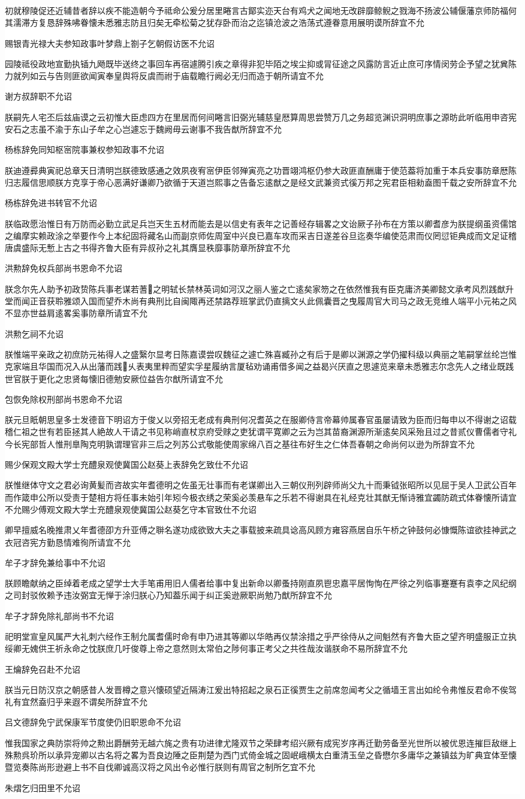 初就穆陵促还近辅昔者辞以疾不能造朝今予祗命公爰分居里睠言古鄮实迩天台有鸡犬之闻地无改辟靡鲸鲵之戮海不扬波公辅偃藩京师防福何其濡滞方复恳辞殊咈眷懐未悉雅志防且归矣无牵松菊之犹存卧而治之迄镇沧波之浩荡式遵眷意用展明谟所辞宜不允  

赐银青光禄大夫参知政事叶梦鼎上劄子乞朝假访医不允诏  

园陵祗役政地宣勤执锸九飏既毕送终之事回车再宿遽腾引疾之章得非犯毕陌之埃尘抑或冐征途之风露防言近止庶可序情闵劳企予望之犹兾陈力就列如云与告则匪欲闻寅奉皇舆将反虞而祔于庙载瞻行阙必无归而造于朝所请宜不允  

谢方叔辞职不允诏  

朕嗣先人宅丕后兹庙谟之云初惟大臣虑四方在里居而何间睠言旧弼光辅慈皇厯算周思尝赞万几之务超览渊识洞明庶事之源昉此听临用申咨宪安石之志虽不渝于东山子牟之心岂遽忘于魏阙毋云谢事不我告猷所辞宜不允  

杨栋辞免同知枢宻院事兼权参知政事不允诏  

朕迪遵彛典寅祀总章天日清明岂朕德致感通之效夙夜宥宻伊臣邻殚寅亮之功晋翊鸿枢仍参大政匪直酬庸于使范葢将加重于本兵安事防章厯陈归志履信思顺朕方克享于帝心恶满好谦卿乃欲循于天道岂熙事之告备忘逺猷之是经文武兼资式徯万邦之宪君臣相勑盍图千载之安所辞宜不允  

杨栋辞免进书转官不允诏  

朕临政愿治惟日有万防而必勤立武足兵岂天生五材而能去是以信史有表年之记善经存辑畧之文诒厥子孙布在方策以卿耆彦为朕提纲虽资儒馆之编摩实赖政涂之举要作今上本纪固将藏名山而副京师佐周室中兴良已嘉车攻而采吉日遂差谷旦迄奏华编使范肃而仪罔愆钜典成而文足证稽唐虞盛际无慙上古之书得齐鲁大臣有异叔孙之礼其膺显秩靡事防章所辞宜不允  

洪勲辞免权兵部尚书恩命不允诏  

朕念尔先人助予初政贽陈兵事老谋若蓍之明轼长禁林英词如河汉之丽人鉴之亡逺矣家笏之在依然惟我有臣克庸济美卿懿文承考风烈践猷升堂而闻正音获聆雅颂入国而望乔木尚有典刑比自闽陬再还禁路荐班掌武仍直摛文乆此佩囊晋之曳履周官大司马之政无竞维人端平小元祐之风不显亦世益肩逺畧奚事防章所请宜不允  

洪勲乞祠不允诏  

朕惟端平亲政之初庶防元祐得人之盛繄尔显考日陈嘉谟尝叹魏征之遽亡殊喜臧孙之有后于是卿以渊源之学仍擢科级以典丽之笔嗣掌丝纶岂惟克家端且华国而况入从出藩而践乆表夷里粹而望实孚星履纳言厦毡劝诵甫借多闻之益曷兴厌直之思遽览来章未悉雅志尔念先人之绪业既践世官朕于更化之忠贤每懐旧德勉安厥位益告尔猷所请宜不允  

包恢免除权刑部尚书恩命不允诏  

朕元旦眂朝思皇多士发德音下明诏方于俊乂以旁招无老成有典刑何况耆英之在服卿侍言帝幕帅属春官虽屡请致为臣而归每申以不得谢之诏载稽仁祖之世有若臣拯其人絶故人干请之书见称峭直杖京府受赇之吏犹谓平寛卿之云为岂其苗裔渊源所渐逺矣风采殆且过之昔贰仪曹儒者守礼今长宪部哲人惟刑臯陶克明孰谓理官非三后之列苏公式敬能使周家绵八百之基往布好生之仁体吾春朝之命尚何以逊为所辞宜不允  

赐少保观文殿大学士充醴泉观使冀国公赵葵上表辞免乞致仕不允诏  

朕惟继体守文之君必询黄髪而咨故实年耆德明之佐虽无壮事而有老谋卿出入三朝仪刑列辟师尚父九十而秉钺张昭所以见屈于吴人卫武公百年而作箴申公所以受责于楚相方将任事未始引年矧今极衣绣之荣奚必羡悬车之乐若不得谢具在礼经克壮其猷无惭诗雅宜蠲防疏式体眷懐所请宜不允赐少傅观文殿大学士充醴泉观使冀国公赵葵乞守本官致仕不允诏  

卿早擅威名晚推肃乂年耆德卲方升亚傅之聨名遂功成欲致大夫之事载披来疏具谂高风顾方雍容燕居自乐午桥之钟鼓何必慷慨陈谊欲挂神武之衣冠咨宪方勤恳情难徇所请宜不允  

牟子才辞免兼给事中不允诏  

朕顾瞻献纳之臣绰着老成之望学士大手笔甫用旧人儒者给事中复出新命以卿蚤持刚直夙鬯忠嘉平居恂恂在严徐之列临事蹇蹇有袁李之风纪纲之司封驳攸赖予违汝弼宜无惮于涂归朕心乃知葢乐闻于纠正奚逊厥职尚勉乃猷所辞宜不允  

牟子才辞免除礼部尚书不允诏  

祀明堂宣皇风属严大礼刺六经作王制允属耆儒时命有申乃进其等卿以华皓再仪禁涂措之乎严徐侍从之间魁然有齐鲁大臣之望齐明盛服正立执绥卿无媿供王祈永命之忱朕庶几吁俊尊上帝之意然则太常伯之陟何事正考父之共徃哉汝谐朕命不易所辞宜不允  

王爚辞免召赴不允诏  

朕当元日防汉京之朝感昔人发晋樽之意兴懐硕望近隔涛江爰出特招起之泉石正徯贾生之前席忽闻考父之循墙王言出如纶令弗惟反君命不俟驾礼有宜然盍归乎来遐不谓矣所辞宜不允  

吕文德辞免宁武保康军节度使仍旧职恩命不允诏  

惟我国家之典防崇将帅之勲出爵酬劳无越六旄之贵有功进律尤隆双节之荣肆考绍兴厥有成宪岁序再迁勤劳备至光世所以被优恩连摧巨敌继上殊勲呉玠所以承异宠卿以古名将之畧为吾良边陲之臣荆楚为西门式倚金城之固岷峨横太白重清玉垒之昏懋尔多庸华之兼镇兹为旷典宜体至懐暨览奏陈尚形逊避上书不自伐卿诚高汉将之风出令必惟行朕则有周官之制所乞宜不允  

朱熠乞归田里不允诏  
